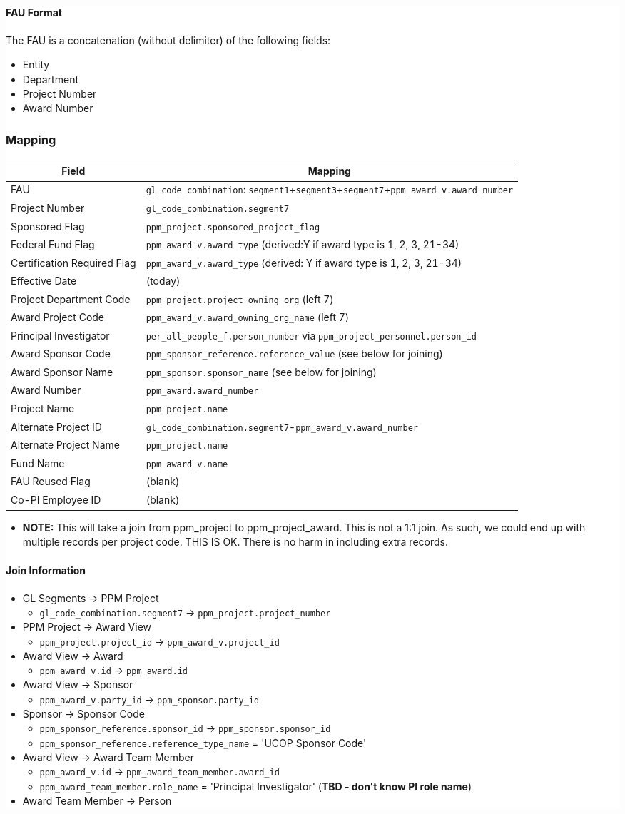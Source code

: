 #### FAU Format

The FAU is a concatenation (without delimiter) of the following fields:

* Entity
* Department
* Project Number
* Award Number

### Mapping

| Field                       | Mapping                                                                            |
| --------------------------- | ---------------------------------------------------------------------------------- |
| FAU                         | `gl_code_combination`: `segment1`+`segment3`+`segment7`+`ppm_award_v.award_number` |
| Project Number              | `gl_code_combination.segment7`                                                     |
| Sponsored Flag              | `ppm_project.sponsored_project_flag`                                               |
| Federal Fund Flag           | `ppm_award_v.award_type` (derived:Y if award type is 1, 2, 3, 21-34)               |
| Certification Required Flag | `ppm_award_v.award_type` (derived: Y if award type is 1, 2, 3, 21-34)              |
| Effective Date              | (today)                                                                            |
| Project Department Code     | `ppm_project.project_owning_org` (left 7)                                          |
| Award Project Code          | `ppm_award_v.award_owning_org_name` (left 7)                                       |
| Principal Investigator      | `per_all_people_f.person_number` via `ppm_project_personnel.person_id`             |
| Award Sponsor Code          | `ppm_sponsor_reference.reference_value`  (see below for joining)                   |
| Award Sponsor Name          | `ppm_sponsor.sponsor_name`    (see below for joining)                              |
| Award Number                | `ppm_award.award_number`                                                           |
| Project Name                | `ppm_project.name`                                                                 |
| Alternate Project ID        | `gl_code_combination.segment7`-`ppm_award_v.award_number`                          |
| Alternate Project Name      | `ppm_project.name`                                                                 |
| Fund Name                   | `ppm_award_v.name`                                                                 |
| FAU Reused Flag             | (blank)                                                                            |
| Co-PI Employee ID           | (blank)                                                                            |

* **NOTE:** This will take a join from ppm_project to ppm_project_award.  This is not a 1:1 join.  As such, we could end up with multiple records per project code.  THIS IS OK.  There is no harm in including extra records.

#### Join Information

* GL Segments -> PPM Project
  * `gl_code_combination.segment7` -> `ppm_project.project_number`
* PPM Project -> Award View
  * `ppm_project.project_id` -> `ppm_award_v.project_id`
* Award View -> Award
  * `ppm_award_v.id` -> `ppm_award.id`
* Award View -> Sponsor
  * `ppm_award_v.party_id` -> `ppm_sponsor.party_id`
* Sponsor -> Sponsor Code
  * `ppm_sponsor_reference.sponsor_id` -> `ppm_sponsor.sponsor_id`
  * `ppm_sponsor_reference.reference_type_name` = 'UCOP Sponsor Code'
* Award View -> Award Team Member
  * `ppm_award_v.id` -> `ppm_award_team_member.award_id`
  * `ppm_award_team_member.role_name` = 'Principal Investigator' (**TBD - don't know PI role name**)
* Award Team Member -> Person